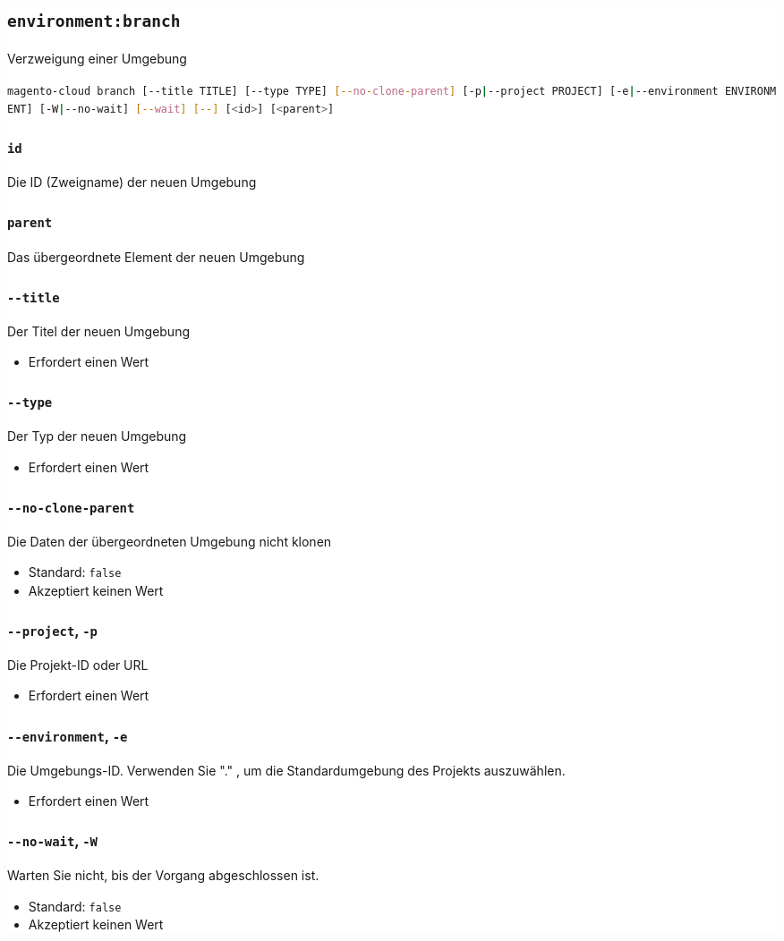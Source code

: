 
## `environment:branch`

Verzweigung einer Umgebung

```bash
magento-cloud branch [--title TITLE] [--type TYPE] [--no-clone-parent] [-p|--project PROJECT] [-e|--environment ENVIRONMENT] [-W|--no-wait] [--wait] [--] [<id>] [<parent>]
```


### `id`

Die ID (Zweigname) der neuen Umgebung


### `parent`

Das übergeordnete Element der neuen Umgebung


### `--title`

Der Titel der neuen Umgebung

- Erfordert einen Wert

### `--type`

Der Typ der neuen Umgebung

- Erfordert einen Wert

### `--no-clone-parent`

Die Daten der übergeordneten Umgebung nicht klonen

- Standard: `false`
- Akzeptiert keinen Wert

### `--project`, `-p`

Die Projekt-ID oder URL

- Erfordert einen Wert

### `--environment`, `-e`

Die Umgebungs-ID. Verwenden Sie &quot;.&quot; , um die Standardumgebung des Projekts auszuwählen.

- Erfordert einen Wert

### `--no-wait`, `-W`

Warten Sie nicht, bis der Vorgang abgeschlossen ist.

- Standard: `false`
- Akzeptiert keinen Wert
